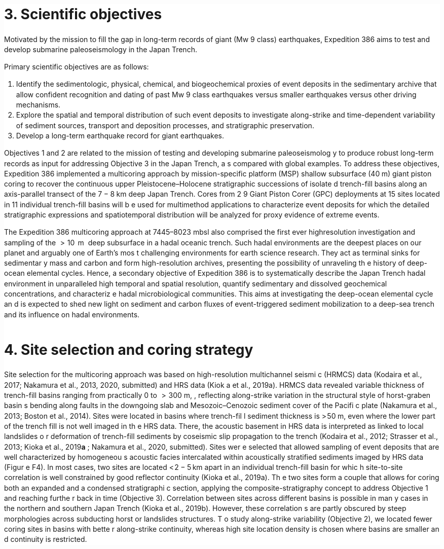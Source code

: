 # 3. Scientific objectives  

Motivated by the mission to fill the gap in long-term records of giant (Mw 9 class) earthquakes, Expedition 386 aims to test and develop submarine paleoseismology in the Japan Trench.  

Primary scientific objectives are as follows:  

1. Identify the sedimentologic, physical, chemical, and biogeochemical proxies of event deposits in the sedimentary archive that allow confident recognition and dating of past Mw 9 class earthquakes versus smaller earthquakes versus other driving mechanisms.   
2. Explore the spatial and temporal distribution of such event deposits to investigate along-strike and time-dependent variability of sediment sources, transport and deposition processes, and stratigraphic preservation.   
3. Develop a long-term earthquake record for giant earthquakes.  

Objectives 1 and 2 are related to the mission of testing and developing submarine paleoseismolog y to produce robust long-term records as input for addressing Objective 3 in the Japan Trench, a s compared with global examples. To address these objectives, Expedition 386 implemented a multicoring approach by mission-specific platform (MSP) shallow subsurface $\left(40\;\mathrm{m}\right)$ giant piston coring to recover the continuous upper Pleistocene–Holocene stratigraphic successions of isolate d trench-fill basins along an axis-parallel transect of the $7{-}8\;\mathrm{km}$ deep Japan Trench. Cores from 2 9 Giant Piston Corer (GPC) deployments at 15 sites located in 11 individual trench-fill basins will b e used for multimethod applications to characterize event deposits for which the detailed stratigraphic expressions and spatiotemporal distribution will be analyzed for proxy evidence of extreme events.  

The Expedition 386 multicoring approach at 7445–8023 mbsl also comprised the first ever highresolution investigation and sampling of the ${>}10\,\mathrm{~m~}$ deep subsurface in a hadal oceanic trench. Such hadal environments are the deepest places on our planet and arguably one of Earth’s mos t challenging environments for earth science research. They act as terminal sinks for sedimentar y mass and carbon and form high-resolution archives, presenting the possibility of unraveling th e history of deep-ocean elemental cycles. Hence, a secondary objective of Expedition 386 is to systematically describe the Japan Trench hadal environment in unparalleled high temporal and spatial resolution, quantify sedimentary and dissolved geochemical concentrations, and characteriz e hadal microbiological communities. This aims at investigating the deep-ocean elemental cycle an d is expected to shed new light on sediment and carbon fluxes of event-triggered sediment mobilization to a deep-sea trench and its influence on hadal environments.  

# 4. Site selection and coring strategy  

Site selection for the multicoring approach was based on high-resolution multichannel seismi c (HRMCS) data (Kodaira et al., 2017; Nakamura et al., 2013, 2020, submitted) and HRS data (Kiok a et al., 2019a). HRMCS data revealed variable thickness of trench-fill basins ranging from practically 0 to ${>}300\ \mathrm{m},$ , reflecting along-strike variation in the structural style of horst-graben basin s bending along faults in the downgoing slab and Mesozoic–Cenozoic sediment cover of the Pacifi c plate (Nakamura et al., 2013; Boston et al., 2014). Sites were located in basins where trench-fil l sediment thickness is $>\!50\;\mathrm{m},$ even where the lower part of the trench fill is not well imaged in th e HRS data. There, the acoustic basement in HRS data is interpreted as linked to local landslides o r deformation of trench-fill sediments by coseismic slip propagation to the trench (Kodaira et al., 2012; Strasser et al., 2013; Kioka et al., $2019\mathbf{a}$ ; Nakamura et al., 2020, submitted). Sites wer e selected that allowed sampling of event deposits that are well characterized by homogeneou s acoustic facies intercalated within acoustically stratified sediments imaged by HRS data (Figur e F4). In most cases, two sites are located $<\!2{-}5\,\mathrm{km}$ apart in an individual trench-fill basin for whic h site-to-site correlation is well constrained by good reflector continuity (Kioka et al., 2019a). Th e two sites form a couple that allows for coring both an expanded and a condensed stratigraphi c section, applying the composite-stratigraphy concept to address Objective 1 and reaching furthe r back in time (Objective 3). Correlation between sites across different basins is possible in man y cases in the northern and southern Japan Trench (Kioka et al., 2019b). However, these correlation s are partly obscured by steep morphologies across subducting horst or landslides structures. T o study along-strike variability (Objective 2), we located fewer coring sites in basins with bette r along-strike continuity, whereas high site location density is chosen where basins are smaller an d continuity is restricted.  
